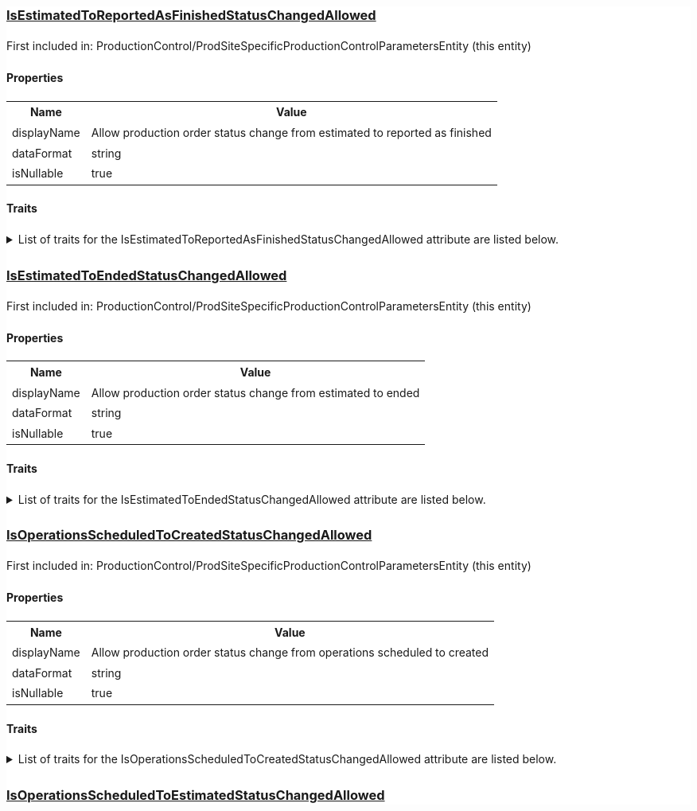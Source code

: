 ### <a href=#IsEstimatedToReportedAsFinishedStatusChangedAllowed name="IsEstimatedToReportedAsFinishedStatusChangedAllowed">IsEstimatedToReportedAsFinishedStatusChangedAllowed</a>

First included in: ProductionControl/ProdSiteSpecificProductionControlParametersEntity (this entity)  

#### Properties

<table><tr><th>Name</th><th>Value</th></tr><tr><td>displayName</td><td>Allow production order status change from estimated to reported as finished</td></tr><tr><td>dataFormat</td><td>string</td></tr><tr><td>isNullable</td><td>true</td></tr></table>

#### Traits

<details><summary>List of traits for the IsEstimatedToReportedAsFinishedStatusChangedAllowed attribute are listed below.</summary></details>

### <a href=#IsEstimatedToEndedStatusChangedAllowed name="IsEstimatedToEndedStatusChangedAllowed">IsEstimatedToEndedStatusChangedAllowed</a>

First included in: ProductionControl/ProdSiteSpecificProductionControlParametersEntity (this entity)  

#### Properties

<table><tr><th>Name</th><th>Value</th></tr><tr><td>displayName</td><td>Allow production order status change from estimated to ended</td></tr><tr><td>dataFormat</td><td>string</td></tr><tr><td>isNullable</td><td>true</td></tr></table>

#### Traits

<details><summary>List of traits for the IsEstimatedToEndedStatusChangedAllowed attribute are listed below.</summary></details>

### <a href=#IsOperationsScheduledToCreatedStatusChangedAllowed name="IsOperationsScheduledToCreatedStatusChangedAllowed">IsOperationsScheduledToCreatedStatusChangedAllowed</a>

First included in: ProductionControl/ProdSiteSpecificProductionControlParametersEntity (this entity)  

#### Properties

<table><tr><th>Name</th><th>Value</th></tr><tr><td>displayName</td><td>Allow production order status change from operations scheduled to created</td></tr><tr><td>dataFormat</td><td>string</td></tr><tr><td>isNullable</td><td>true</td></tr></table>

#### Traits

<details><summary>List of traits for the IsOperationsScheduledToCreatedStatusChangedAllowed attribute are listed below.</summary></details>

### <a href=#IsOperationsScheduledToEstimatedStatusChangedAllowed name="IsOperationsScheduledToEstimatedStatusChangedAllowed">IsOperationsScheduledToEstimatedStatusChangedAllowed</a>
